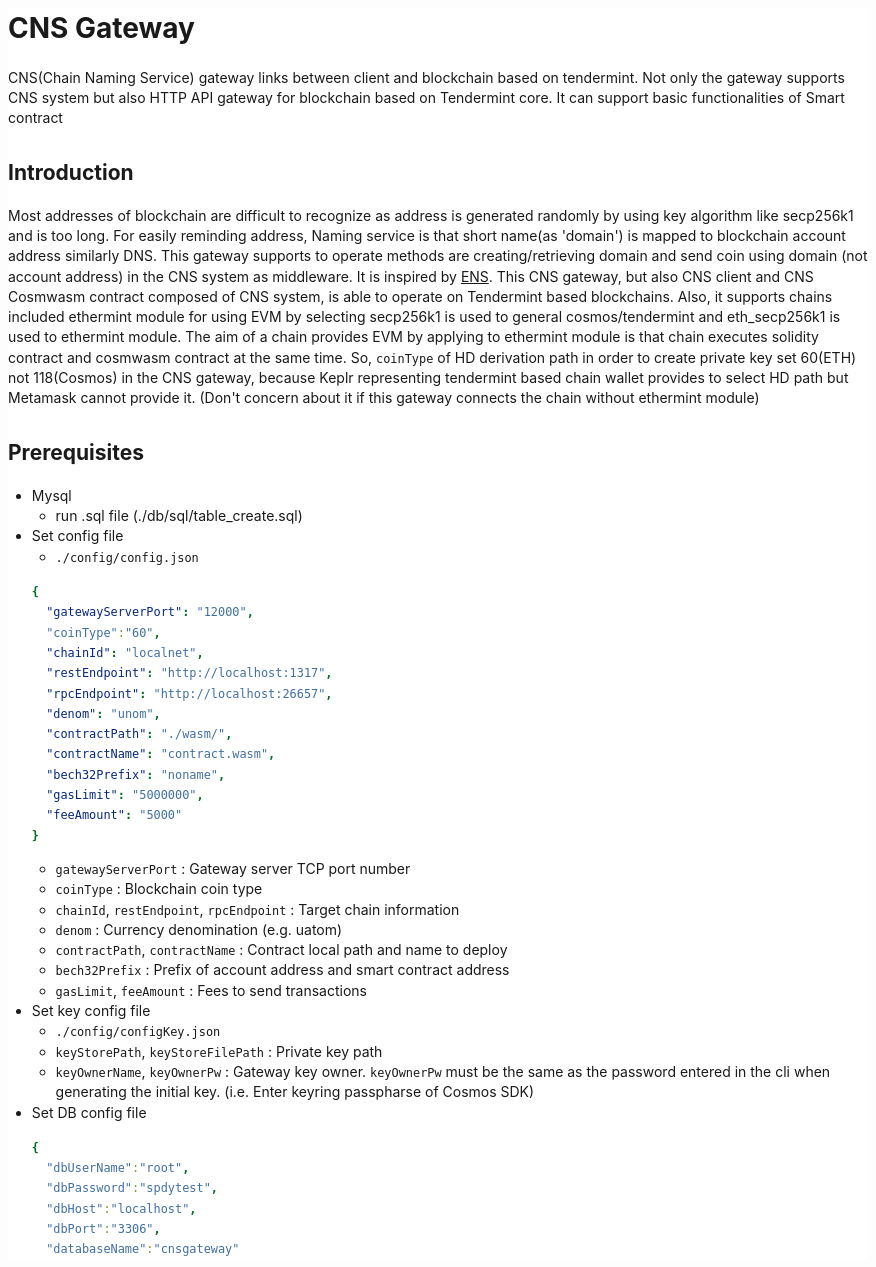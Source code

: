 # CNS Gateway
CNS(Chain Naming Service) gateway links between client and blockchain based on tendermint. Not only the gateway supports CNS system but also HTTP API gateway for blockchain based on Tendermint core. It can support basic functionalities of Smart contract

## Introduction
Most addresses of blockchain are difficult to recognize as address is generated randomly by using key algorithm like secp256k1 and is too long. For easily reminding address, Naming service is that short name(as 'domain') is mapped to blockchain account address similarly DNS. This gateway supports to operate methods are creating/retrieving domain and send coin using domain (not account address) in the CNS system as middleware. It is inspired by [ENS](https://ens.domains/).
This CNS gateway, but also CNS client and CNS Cosmwasm contract composed of CNS system, is able to operate on Tendermint based blockchains. Also, it supports chains included ethermint module for using EVM by selecting secp256k1 is used to general cosmos/tendermint and eth_secp256k1 is used to ethermint module.
The aim of a chain provides EVM by applying to ethermint module is that chain executes solidity contract and cosmwasm contract at the same time. So, `coinType` of HD derivation path in order to create private key set 60(ETH) not 118(Cosmos) in the CNS gateway, because Keplr representing tendermint based chain wallet provides to select HD path but Metamask cannot provide it. (Don't concern about it if this gateway connects the chain without ethermint module)

## Prerequisites
- Mysql
  - run .sql file (./db/sql/table_create.sql)
- Set config file
  - `./config/config.json`
  ```yaml
  {
    "gatewayServerPort": "12000",
    "coinType":"60",
    "chainId": "localnet",
    "restEndpoint": "http://localhost:1317",
    "rpcEndpoint": "http://localhost:26657",
    "denom": "unom",
    "contractPath": "./wasm/",
    "contractName": "contract.wasm",
    "bech32Prefix": "noname",
    "gasLimit": "5000000",
    "feeAmount": "5000"
  }
  ```
  - `gatewayServerPort` : Gateway server TCP port number
  - `coinType` : Blockchain coin type
  - `chainId`, `restEndpoint`, `rpcEndpoint` : Target chain information
  - `denom` : Currency denomination (e.g. uatom)
  - `contractPath`, `contractName` : Contract local path and name to deploy
  - `bech32Prefix` : Prefix of account address and smart contract address
  - `gasLimit`, `feeAmount` : Fees to send transactions
- Set key config file
  - `./config/configKey.json`
  - `keyStorePath`, `keyStoreFilePath` : Private key path
  - `keyOwnerName`, `keyOwnerPw` : Gateway key owner. `keyOwnerPw` must be the same as the password entered in the cli when generating the initial key. (i.e. Enter keyring passpharse of Cosmos SDK)
- Set DB config file
  ```yaml
  {
    "dbUserName":"root",
    "dbPassword":"spdytest",
    "dbHost":"localhost",
    "dbPort":"3306",
    "databaseName":"cnsgateway"
  ```